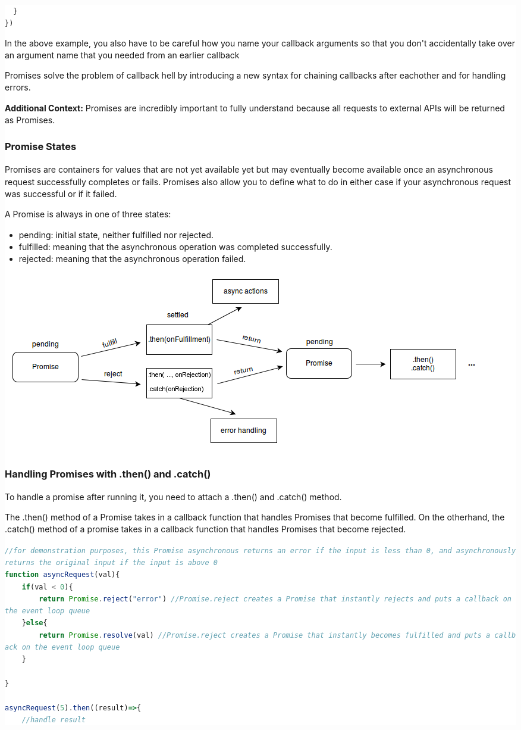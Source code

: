 ```js
  }
})

```
In the above example, you also have to be careful how you name your callback arguments so that you don't accidentally take over an argument name that you needed from an earlier callback

Promises solve the problem of callback hell by introducing a new syntax for chaining callbacks after eachother and for handling errors.

**Additional Context:** Promises are incredibly important to fully understand because all requests to external APIs will be returned as Promises.

### Promise States

Promises are containers for values that are not yet available yet but may eventually become available once an asynchronous request successfully completes or fails. Promises also allow you to define what to do in either case if your asynchronous request was successful or if it failed.


A Promise is always in one of three states:
* pending: initial state, neither fulfilled nor rejected.
* fulfilled: meaning that the asynchronous operation was completed successfully.
* rejected: meaning that the asynchronous operation failed.

![](./images/promises.png)

### Handling Promises with .then() and .catch()

To handle a promise after running it, you need to attach a .then() and .catch() method.

The .then() method of a Promise takes in a callback function that handles Promises that become fulfilled. On the otherhand, the .catch() method of a promise takes in a callback function that handles Promises that become rejected.

```js
//for demonstration purposes, this Promise asynchronous returns an error if the input is less than 0, and asynchronously returns the original input if the input is above 0
function asyncRequest(val){
    if(val < 0){
        return Promise.reject("error") //Promise.reject creates a Promise that instantly rejects and puts a callback on the event loop queue
    }else{
        return Promise.resolve(val) //Promise.reject creates a Promise that instantly becomes fulfilled and puts a callback on the event loop queue
    }

}

asyncRequest(5).then((result)=>{
    //handle result
```